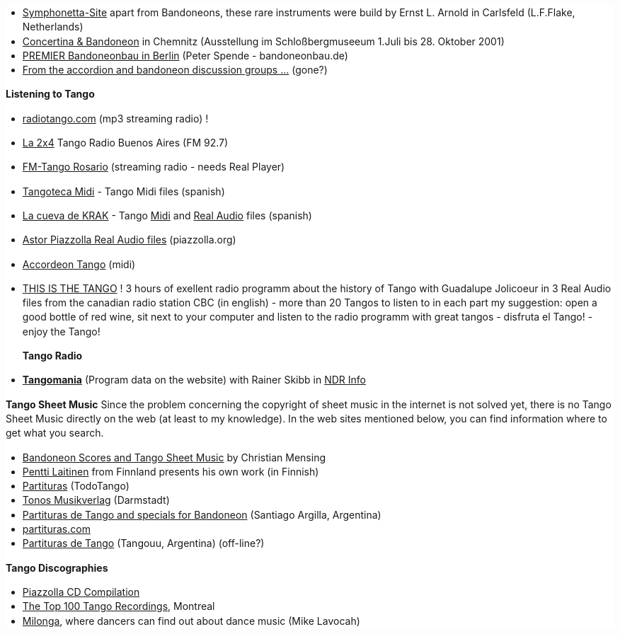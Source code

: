 * [Symphonetta-Site](https://users.interstroom.nl/~veldhuis/-symphonetta/) apart from Bandoneons, these rare instruments were build by Ernst L. Arnold in Carlsfeld (L.F.Flake, Netherlands)
* [Concertina & Bandoneon](https://www.chemnitz-bandoneon.de) in Chemnitz (Ausstellung im Schloßbergmuseeum 1.Juli bis 28. Oktober 2001)
* [PREMIER Bandoneonbau in Berlin](https://www.bandoneon-berlin.de/) (Peter Spende - bandoneonbau.de)
* [From the accordion and bandoneon discussion groups ...](https://imol.vub.ac.be/Archives/Bandoneon-mails.html) (gone?)

**Listening to Tango**

* [radiotango.com](https://www.radiotango.com) (mp3 streaming radio) ! [](../bilder/Th_up.gif)
* [La 2x4](https://www.la2x4.gov.ar/) Tango Radio Buenos Aires (FM 92.7)
* [FM-Tango Rosario](https://www.fmtangorosario.com.ar) (streaming radio - needs Real Player)
* [Tangoteca Midi](https://www.esto.es/tango/musica.htm) \- Tango Midi files (spanish)
* [La cueva de KRAK](https://www.geocities.com/Baja/3061/) \- Tango [Midi](https://www.geocities.com/Baja/3061/tango.html) and [Real Audio](https://www.geocities.com/Baja/3061/realzone.html) files (spanish)
* [Astor Piazzolla Real Audio files](https://www.piazzolla.org/sounds/index.html) (piazzolla.org)
* [Accordeon Tango](https://www.geocities.com/accordiontango/) (midi)

* [THIS IS THE TANGO](https://www.tangotales.com/archive_voices_and_places/Guadalupe%20Jolicoeur_ThisIsTango.htm) ! [](../bilder/Th_up.gif) 3 hours of exellent radio programm about the history of Tango with Guadalupe Jolicoeur in 3 Real Audio files from the canadian radio station CBC (in english) - more than 20 Tangos to listen to in each part
    my suggestion: open a good bottle of red wine, sit next to your computer and listen to the radio programm with great tangos - disfruta el Tango! - enjoy the Tango!

    **Tango Radio**

* [**Tangomania**](https://www.tangomania.org) (Program data on the website) with Rainer Skibb in [NDR Info](https://www.ndrinfo.de/)

**Tango Sheet Music**
Since the problem concerning the copyright of sheet music in the internet is not solved yet, there is no Tango Sheet Music directly on the web (at least to my knowledge). In the web sites mentioned below, you can find information where to get what you search.

* [Bandoneon Scores and Tango Sheet Music](https://laue.ethz.ch/cm/partit/scores.html) by Christian Mensing
* [Pentti Laitinen](https://personal.inet.fi/koti/pentti.laitinen/) from Finnland presents his own work (in Finnish)
* [Partituras](https://www.todotango.com/spanish/biblioteca/partituras/partituras.html) (TodoTango)
* [Tonos Musikverlag](https://www.tonos-online.de) (Darmstadt)
* [Partituras de Tango and specials for Bandoneon](https://www.sargilla.com.ar) (Santiago Argilla, Argentina)
* [partituras.com](https://www.partituras.com/)
* [Partituras de Tango](https://www.tangou.com.ar/esp/partitura.htm) (Tangouu, Argentina) (off-line?)

**Tango Discographies**

* [Piazzolla CD Compilation](https://www.piazzolla.org/works/)
* [The Top 100 Tango Recordings](https://www.TANGO.MONTREAL.QC.CA/homea.shtml), Montreal
* [Milonga](https://www.milonga.co.uk/), where dancers can find out about dance music (Mike Lavocah)
